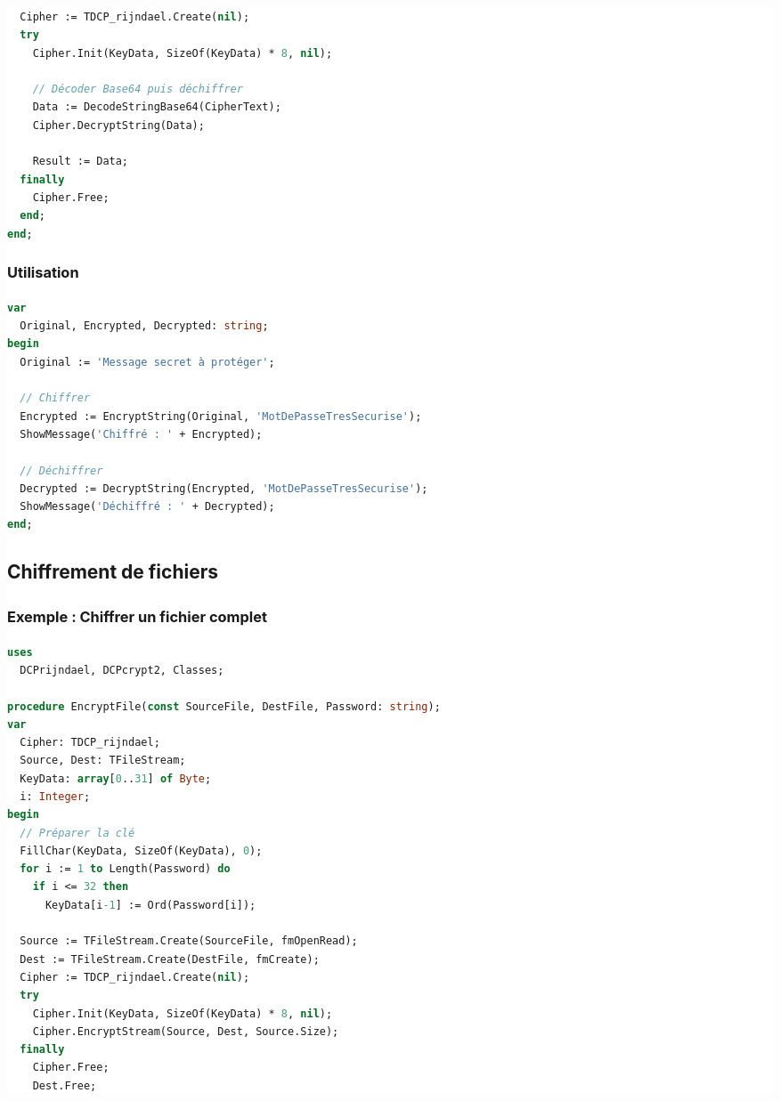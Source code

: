 ```pascal
  Cipher := TDCP_rijndael.Create(nil);
  try
    Cipher.Init(KeyData, SizeOf(KeyData) * 8, nil);

    // Décoder Base64 puis déchiffrer
    Data := DecodeStringBase64(CipherText);
    Cipher.DecryptString(Data);

    Result := Data;
  finally
    Cipher.Free;
  end;
end;
```

### Utilisation

```pascal
var
  Original, Encrypted, Decrypted: string;
begin
  Original := 'Message secret à protéger';

  // Chiffrer
  Encrypted := EncryptString(Original, 'MotDePasseTresSecurise');
  ShowMessage('Chiffré : ' + Encrypted);

  // Déchiffrer
  Decrypted := DecryptString(Encrypted, 'MotDePasseTresSecurise');
  ShowMessage('Déchiffré : ' + Decrypted);
end;
```

## Chiffrement de fichiers

### Exemple : Chiffrer un fichier complet

```pascal
uses
  DCPrijndael, DCPcrypt2, Classes;

procedure EncryptFile(const SourceFile, DestFile, Password: string);
var
  Cipher: TDCP_rijndael;
  Source, Dest: TFileStream;
  KeyData: array[0..31] of Byte;
  i: Integer;
begin
  // Préparer la clé
  FillChar(KeyData, SizeOf(KeyData), 0);
  for i := 1 to Length(Password) do
    if i <= 32 then
      KeyData[i-1] := Ord(Password[i]);

  Source := TFileStream.Create(SourceFile, fmOpenRead);
  Dest := TFileStream.Create(DestFile, fmCreate);
  Cipher := TDCP_rijndael.Create(nil);
  try
    Cipher.Init(KeyData, SizeOf(KeyData) * 8, nil);
    Cipher.EncryptStream(Source, Dest, Source.Size);
  finally
    Cipher.Free;
    Dest.Free;
```